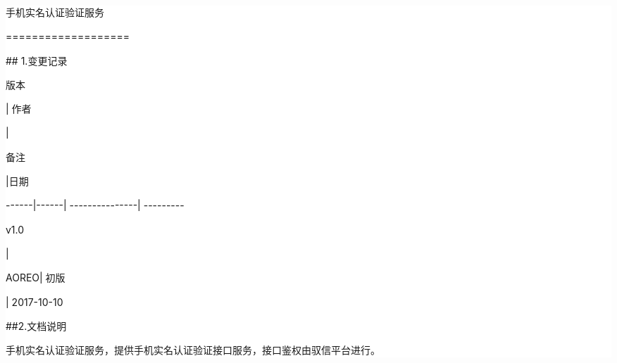  手机实名认证验证服务

  


 ===================

  


  


  


  


  


\#\# 1.变更记录

  


  


  


 版本

\| 作者

\|

备注

\|日期

  


 ------\|------\| ---------------\| ---------

  


 v1.0

\|

AOREO\| 初版

\| 2017-10-10

  


  


  


\#\#2.文档说明

  


 手机实名认证验证服务，提供手机实名认证验证接口服务，接口鉴权由驭信平台进行。

  


  
